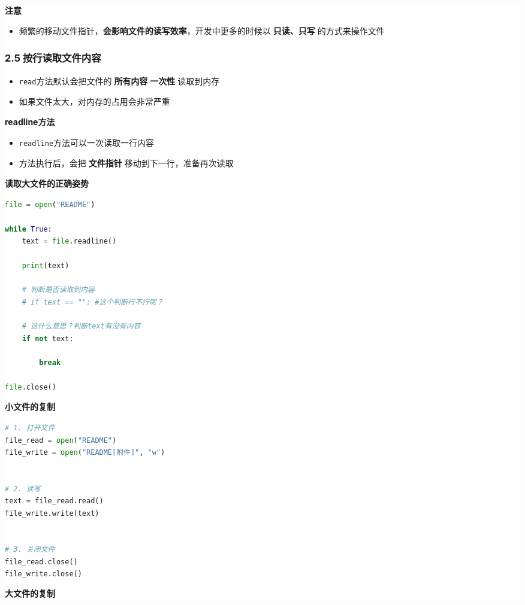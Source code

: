 **注意**

- 频繁的移动文件指针，**会影响文件的读写效率**，开发中更多的时候以 **只读、只写** 的方式来操作文件

### 2.5 按行读取文件内容

- `read`方法默认会把文件的 **所有内容** **一次性** 读取到内存

- 如果文件太大，对内存的占用会非常严重

**readline方法**

- `readline`方法可以一次读取一行内容

- 方法执行后，会把 **文件指针** 移动到下一行，准备再次读取

**读取大文件的正确姿势**

```python
file = open("README")

while True:
    text = file.readline()

    print(text)

    # 判断是否读取到内容
    # if text == "": #这个判断行不行呢？

    # 这什么意思？判断text有没有内容
    if not text:

        break

file.close()
```

**小文件的复制**

```python
# 1. 打开文件
file_read = open("README")
file_write = open("README[附件]", "w")


# 2. 读写
text = file_read.read()
file_write.write(text)


# 3. 关闭文件
file_read.close()
file_write.close()
```

**大文件的复制**
